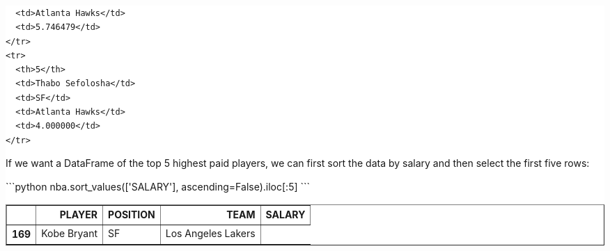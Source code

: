       <td>Atlanta Hawks</td>
      <td>5.746479</td>
    </tr>
    <tr>
      <th>5</th>
      <td>Thabo Sefolosha</td>
      <td>SF</td>
      <td>Atlanta Hawks</td>
      <td>4.000000</td>
    </tr>
  </tbody>
</table>
</div>
</div>


</div>
</div>
</div>



If we want a DataFrame of the top 5 highest paid players, we can first sort the data by salary and then select the first five rows:



<div markdown="1" class="cell code_cell">
<div class="input_area" markdown="1">
```python
nba.sort_values(['SALARY'], ascending=False).iloc[:5]
```
</div>

<div class="output_wrapper" markdown="1">
<div class="output_subarea" markdown="1">



<div markdown="0" class="output output_html">
<div>
<style scoped>
    .dataframe tbody tr th:only-of-type {
        vertical-align: middle;
    }

    .dataframe tbody tr th {
        vertical-align: top;
    }

    .dataframe thead th {
        text-align: right;
    }
</style>
<table border="1" class="dataframe">
  <thead>
    <tr style="text-align: right;">
      <th></th>
      <th>PLAYER</th>
      <th>POSITION</th>
      <th>TEAM</th>
      <th>SALARY</th>
    </tr>
  </thead>
  <tbody>
    <tr>
      <th>169</th>
      <td>Kobe Bryant</td>
      <td>SF</td>
      <td>Los Angeles Lakers</td>
